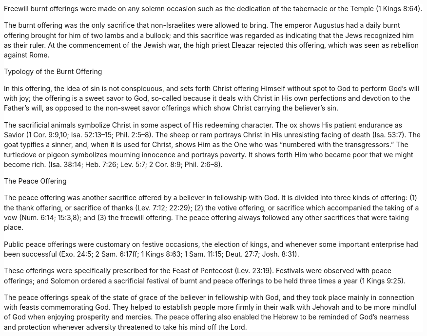 Freewill burnt offerings were made on any solemn occasion such as the
dedication of the tabernacle or the Temple (1 Kings 8:64).

The burnt offering was the only sacrifice that non-Israelites were
allowed to bring. The emperor Augustus had a daily burnt offering
brought for him of two lambs and a bullock; and this sacrifice was
regarded as indicating that the Jews recognized him as their ruler. At
the commencement of the Jewish war, the high priest Eleazar rejected
this offering, which was seen as rebellion against Rome.

Typology of the Burnt Offering

In this offering, the idea of sin is not conspicuous, and sets forth
Christ offering Himself without spot to God to perform God’s will with
joy; the offering is a sweet savor to God, so-called because it deals
with Christ in His own perfections and devotion to the Father’s will, as
opposed to the non-sweet savor offerings which show Christ carrying the
believer’s sin.

The sacrificial animals symbolize Christ in some aspect of His redeeming
character. The ox shows His patient endurance as Savior (1 Cor. 9:9,10;
Isa. 52:13–15; Phil. 2:5–8). The sheep or ram portrays Christ in His
unresisting facing of death (Isa. 53:7). The goat typifies a sinner,
and, when it is used for Christ, shows Him as the One who was “numbered
with the transgressors.” The turtledove or pigeon symbolizes mourning
innocence and portrays poverty. It shows forth Him who became poor that
we might become rich. (Isa. 38:14; Heb. 7:26; Lev. 5:7; 2 Cor. 8:9;
Phil. 2:6–8).

The Peace Offering

The peace offering was another sacrifice offered by a believer in
fellowship with God. It is divided into three kinds of offering: (1) the
thank offering, or sacrifice of thanks (Lev. 7:12; 22:29); (2) the
votive offering, or sacrifice which accompanied the taking of a vow
(Num. 6:14; 15:3,8); and (3) the freewill offering. The peace offering
always followed any other sacrifices that were taking place.

Public peace offerings were customary on festive occasions, the election
of kings, and whenever some important enterprise had been successful
(Exo. 24:5; 2 Sam. 6:17ff; 1 Kings 8:63; 1 Sam. 11:15; Deut. 27:7; Josh.
8:31).

These offerings were specifically prescribed for the Feast of Pentecost
(Lev. 23:19). Festivals were observed with peace offerings; and Solomon
ordered a sacrificial festival of burnt and peace offerings to be held
three times a year (1 Kings 9:25).

The peace offerings speak of the state of grace of the believer in
fellowship with God, and they took place mainly in connection with
feasts commemorating God. They helped to establish people more firmly in
their walk with Jehovah and to be more mindful of God when enjoying
prosperity and mercies. The peace offering also enabled the Hebrew to be
reminded of God’s nearness and protection whenever adversity threatened
to take his mind off the Lord.

